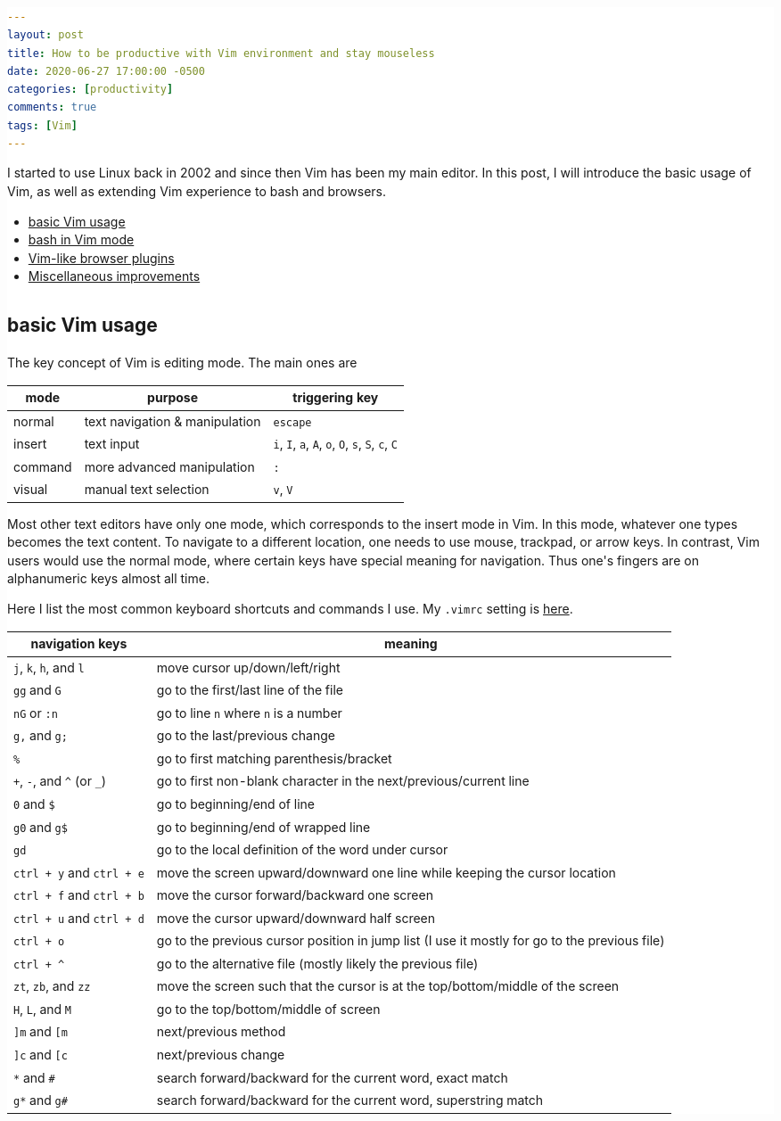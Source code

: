 ```yaml
---
layout: post
title: How to be productive with Vim environment and stay mouseless
date: 2020-06-27 17:00:00 -0500
categories: [productivity]
comments: true
tags: [Vim]
---
```


I started to use Linux back in 2002 and since then Vim has been my main editor.
In this post, I will introduce the basic usage of Vim,
as well as extending Vim experience to bash and browsers.

- [basic Vim usage](#basic)
- [bash in Vim mode](#bash)
- [Vim-like browser plugins](#browser)
- [Miscellaneous improvements](#misc)


## <a name='basic'> </a>basic Vim usage

The key concept of Vim is editing mode. The main ones are

mode | purpose | triggering key
---|---|---
normal | text navigation & manipulation | `escape`
insert | text input | `i`, `I`, `a`, `A`, `o`, `O`, `s`, `S`, `c`, `C`
command | more advanced manipulation | `:`
visual | manual text selection | `v`, `V`

Most other text editors have only one mode, which corresponds to the insert mode in Vim.
In this mode, whatever one types becomes the text content.
To navigate to a different location, one needs to use mouse, trackpad, or arrow keys.
In contrast, Vim users would use the normal mode, where certain keys have special
meaning for navigation. Thus one's fingers are on alphanumeric keys almost all time.

Here I list the most common keyboard shortcuts and commands I use.
My `.vimrc` setting is [here](https://github.com/nosarthur/dotfiles/blob/master/vimrc).

navigation keys | meaning
--- | ---
`j`, `k`, `h`, and `l` | move cursor up/down/left/right
`gg` and `G` | go to the first/last line of the file
`nG` or `:n` | go to line `n` where `n` is a number
`g,` and `g;` | go to the last/previous change
`%` | go to first matching parenthesis/bracket
`+`, `-`, and `^` (or `_`) | go to first non-blank character in the next/previous/current line
`0` and `$` | go to beginning/end of line
`g0` and `g$` | go to beginning/end of wrapped line
`gd` | go to the local definition of the word under cursor
`ctrl + y` and `ctrl + e` | move the screen upward/downward one line while keeping the cursor location
`ctrl + f` and `ctrl + b`| move the cursor forward/backward one screen
`ctrl + u` and `ctrl + d` | move the cursor upward/downward half screen
`ctrl + o` | go to the previous cursor position in jump list (I use it mostly for go to the previous file)
`ctrl + ^` | go to the alternative file (mostly likely the previous file)
`zt`, `zb`, and `zz` | move the screen such that the cursor is at the top/bottom/middle of the screen
`H`, `L`, and `M`  | go to the top/bottom/middle of screen
`]m` and  `[m` | next/previous method
`]c` and `[c` | next/previous change
`*` and `#`| search forward/backward for the current word, exact match
`g*` and `g#`| search forward/backward for the current word, superstring match